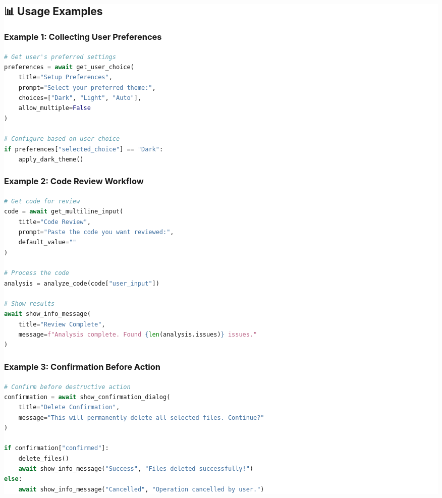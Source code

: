 ## 📊 Usage Examples

### Example 1: Collecting User Preferences
```python
# Get user's preferred settings
preferences = await get_user_choice(
    title="Setup Preferences",
    prompt="Select your preferred theme:",
    choices=["Dark", "Light", "Auto"],
    allow_multiple=False
)

# Configure based on user choice
if preferences["selected_choice"] == "Dark":
    apply_dark_theme()
```

### Example 2: Code Review Workflow
```python
# Get code for review
code = await get_multiline_input(
    title="Code Review",
    prompt="Paste the code you want reviewed:",
    default_value=""
)

# Process the code
analysis = analyze_code(code["user_input"])

# Show results
await show_info_message(
    title="Review Complete",
    message=f"Analysis complete. Found {len(analysis.issues)} issues."
)
```

### Example 3: Confirmation Before Action
```python
# Confirm before destructive action
confirmation = await show_confirmation_dialog(
    title="Delete Confirmation",
    message="This will permanently delete all selected files. Continue?"
)

if confirmation["confirmed"]:
    delete_files()
    await show_info_message("Success", "Files deleted successfully!")
else:
    await show_info_message("Cancelled", "Operation cancelled by user.")
```
